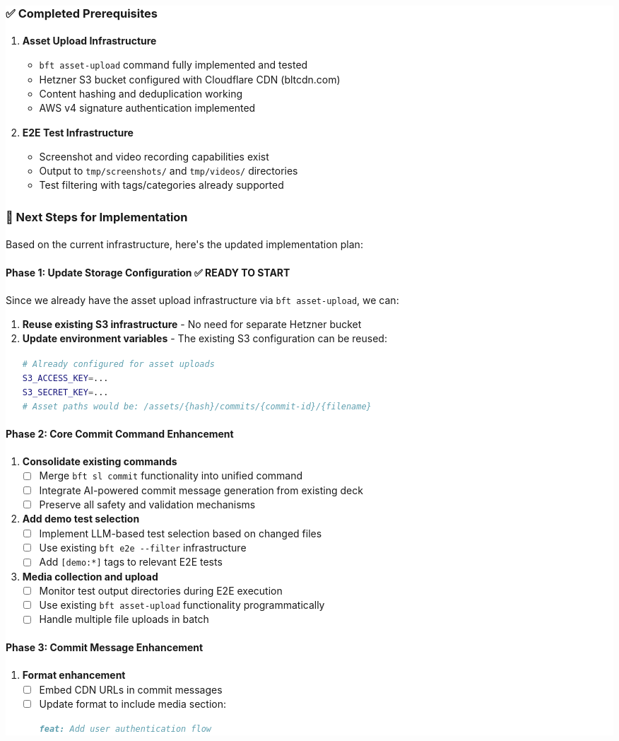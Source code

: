 ### ✅ Completed Prerequisites

1. **Asset Upload Infrastructure**
   - `bft asset-upload` command fully implemented and tested
   - Hetzner S3 bucket configured with Cloudflare CDN (bltcdn.com)
   - Content hashing and deduplication working
   - AWS v4 signature authentication implemented

2. **E2E Test Infrastructure**
   - Screenshot and video recording capabilities exist
   - Output to `tmp/screenshots/` and `tmp/videos/` directories
   - Test filtering with tags/categories already supported

### 🚧 Next Steps for Implementation

Based on the current infrastructure, here's the updated implementation plan:

#### Phase 1: Update Storage Configuration ✅ READY TO START

Since we already have the asset upload infrastructure via `bft asset-upload`, we
can:

1. **Reuse existing S3 infrastructure** - No need for separate Hetzner bucket
2. **Update environment variables** - The existing S3 configuration can be
   reused:
   ```bash
   # Already configured for asset uploads
   S3_ACCESS_KEY=...
   S3_SECRET_KEY=...
   # Asset paths would be: /assets/{hash}/commits/{commit-id}/{filename}
   ```

#### Phase 2: Core Commit Command Enhancement

1. **Consolidate existing commands**
   - [ ] Merge `bft sl commit` functionality into unified command
   - [ ] Integrate AI-powered commit message generation from existing deck
   - [ ] Preserve all safety and validation mechanisms

2. **Add demo test selection**
   - [ ] Implement LLM-based test selection based on changed files
   - [ ] Use existing `bft e2e --filter` infrastructure
   - [ ] Add `[demo:*]` tags to relevant E2E tests

3. **Media collection and upload**
   - [ ] Monitor test output directories during E2E execution
   - [ ] Use existing `bft asset-upload` functionality programmatically
   - [ ] Handle multiple file uploads in batch

#### Phase 3: Commit Message Enhancement

1. **Format enhancement**
   - [ ] Embed CDN URLs in commit messages
   - [ ] Update format to include media section:
     ```markdown
     feat: Add user authentication flow
